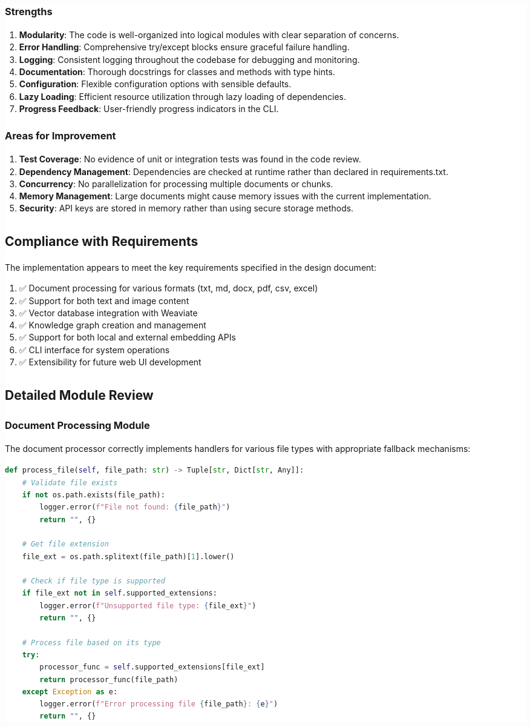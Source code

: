 ### Strengths

1. **Modularity**: The code is well-organized into logical modules with clear separation of concerns.
2. **Error Handling**: Comprehensive try/except blocks ensure graceful failure handling.
3. **Logging**: Consistent logging throughout the codebase for debugging and monitoring.
4. **Documentation**: Thorough docstrings for classes and methods with type hints.
5. **Configuration**: Flexible configuration options with sensible defaults.
6. **Lazy Loading**: Efficient resource utilization through lazy loading of dependencies.
7. **Progress Feedback**: User-friendly progress indicators in the CLI.

### Areas for Improvement

1. **Test Coverage**: No evidence of unit or integration tests was found in the code review.
2. **Dependency Management**: Dependencies are checked at runtime rather than declared in requirements.txt.
3. **Concurrency**: No parallelization for processing multiple documents or chunks.
4. **Memory Management**: Large documents might cause memory issues with the current implementation.
5. **Security**: API keys are stored in memory rather than using secure storage methods.

## Compliance with Requirements

The implementation appears to meet the key requirements specified in the design document:

1. ✅ Document processing for various formats (txt, md, docx, pdf, csv, excel)
2. ✅ Support for both text and image content
3. ✅ Vector database integration with Weaviate
4. ✅ Knowledge graph creation and management
5. ✅ Support for both local and external embedding APIs
6. ✅ CLI interface for system operations
7. ✅ Extensibility for future web UI development

## Detailed Module Review

### Document Processing Module

The document processor correctly implements handlers for various file types with appropriate fallback mechanisms:

```python
def process_file(self, file_path: str) -> Tuple[str, Dict[str, Any]]:
    # Validate file exists
    if not os.path.exists(file_path):
        logger.error(f"File not found: {file_path}")
        return "", {}
    
    # Get file extension
    file_ext = os.path.splitext(file_path)[1].lower()
    
    # Check if file type is supported
    if file_ext not in self.supported_extensions:
        logger.error(f"Unsupported file type: {file_ext}")
        return "", {}
    
    # Process file based on its type
    try:
        processor_func = self.supported_extensions[file_ext]
        return processor_func(file_path)
    except Exception as e:
        logger.error(f"Error processing file {file_path}: {e}")
        return "", {}
```
